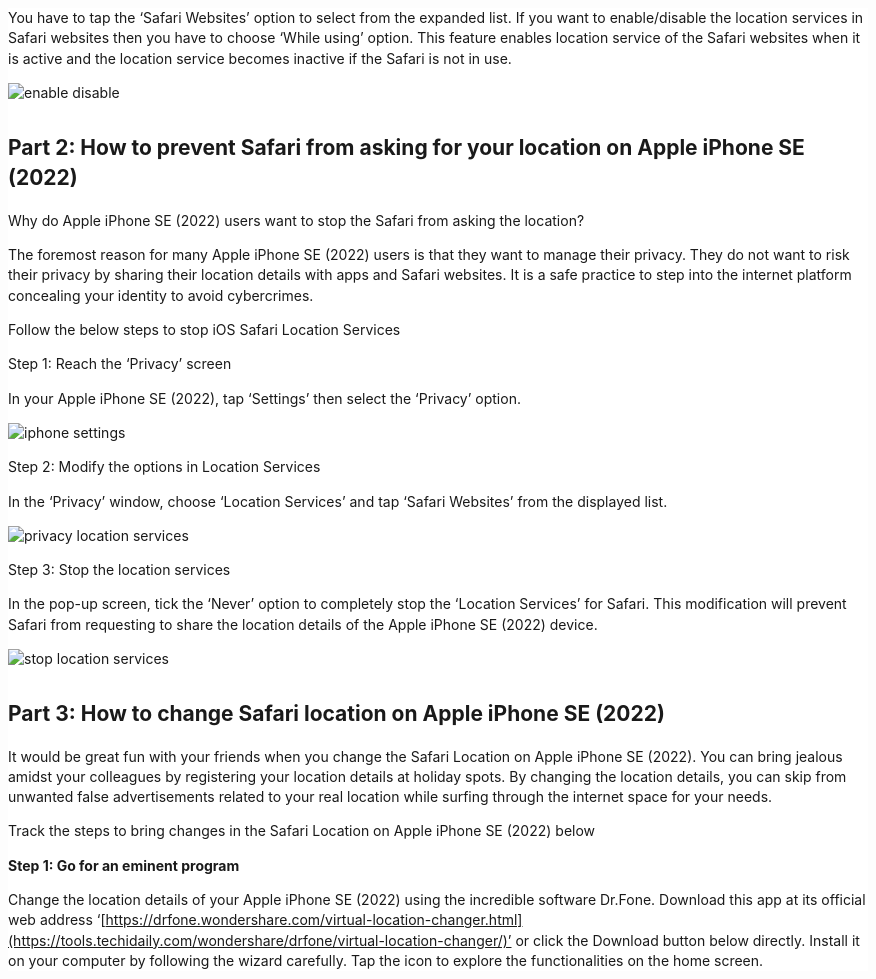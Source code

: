 You have to tap the ‘Safari Websites’ option to select from the expanded list. If you want to enable/disable the location services in Safari websites then you have to choose ‘While using’ option. This feature enables location service of the Safari websites when it is active and the location service becomes inactive if the Safari is not in use.

![enable disable](https://images.wondershare.com/drfone/2023/virtuallocation/enable-disable.jpg)

## Part 2: How to prevent Safari from asking for your location on Apple iPhone SE (2022)

Why do Apple iPhone SE (2022) users want to stop the Safari from asking the location?

The foremost reason for many Apple iPhone SE (2022) users is that they want to manage their privacy. They do not want to risk their privacy by sharing their location details with apps and Safari websites. It is a safe practice to step into the internet platform concealing your identity to avoid cybercrimes.

Follow the below steps to stop iOS Safari Location Services

Step 1: Reach the ‘Privacy’ screen

In your Apple iPhone SE (2022), tap ‘Settings’ then select the ‘Privacy’ option.

![iphone settings](https://images.wondershare.com/drfone/2023/virtuallocation/iphone-settings-1.jpg)

Step 2: Modify the options in Location Services

In the ‘Privacy’ window, choose ‘Location Services’ and tap ‘Safari Websites’ from the displayed list.

![privacy location services](https://images.wondershare.com/drfone/2023/virtuallocation/privacy-location-services.jpg)

Step 3: Stop the location services

In the pop-up screen, tick the ‘Never’ option to completely stop the ‘Location Services’ for Safari. This modification will prevent Safari from requesting to share the location details of the Apple iPhone SE (2022) device.

![stop location services](https://images.wondershare.com/drfone/2023/virtuallocation/stop-location-services.jpg)

## Part 3: How to change Safari location on Apple iPhone SE (2022)

It would be great fun with your friends when you change the Safari Location on Apple iPhone SE (2022). You can bring jealous amidst your colleagues by registering your location details at holiday spots. By changing the location details, you can skip from unwanted false advertisements related to your real location while surfing through the internet space for your needs.

Track the steps to bring changes in the Safari Location on Apple iPhone SE (2022) below

**Step 1: Go for an eminent program**

Change the location details of your Apple iPhone SE (2022) using the incredible software Dr.Fone. Download this app at its official web address ‘[https://drfone.wondershare.com/virtual-location-changer.html](https://tools.techidaily.com/wondershare/drfone/virtual-location-changer/)’ or click the Download button below directly. Install it on your computer by following the wizard carefully. Tap the icon to explore the functionalities on the home screen.
